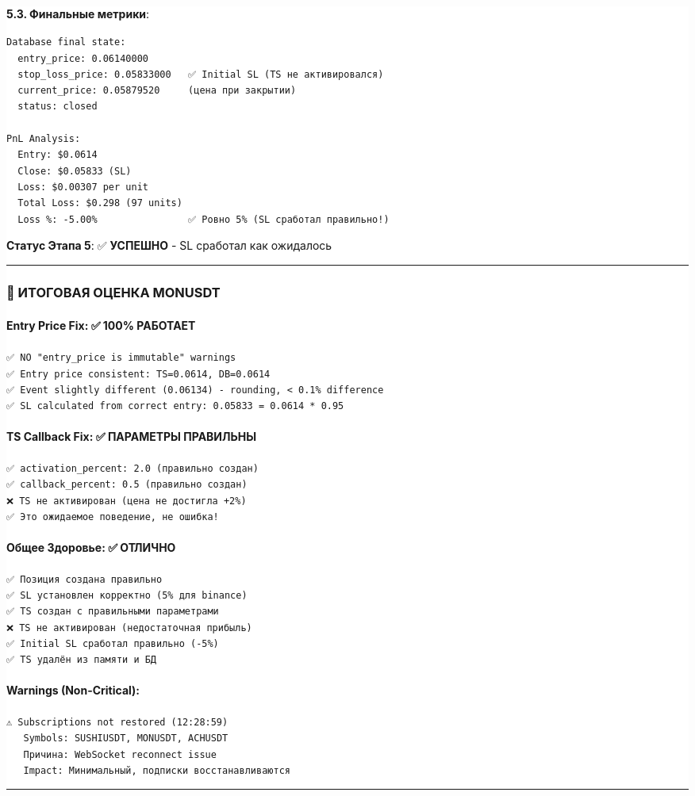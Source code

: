**5.3. Финальные метрики**:
```
Database final state:
  entry_price: 0.06140000
  stop_loss_price: 0.05833000   ✅ Initial SL (TS не активировался)
  current_price: 0.05879520     (цена при закрытии)
  status: closed

PnL Analysis:
  Entry: $0.0614
  Close: $0.05833 (SL)
  Loss: $0.00307 per unit
  Total Loss: $0.298 (97 units)
  Loss %: -5.00%                ✅ Ровно 5% (SL сработал правильно!)
```

**Статус Этапа 5**: ✅ **УСПЕШНО** - SL сработал как ожидалось

---

### 🎯 ИТОГОВАЯ ОЦЕНКА MONUSDT

#### Entry Price Fix: ✅ **100% РАБОТАЕТ**
```
✅ NO "entry_price is immutable" warnings
✅ Entry price consistent: TS=0.0614, DB=0.0614
✅ Event slightly different (0.06134) - rounding, < 0.1% difference
✅ SL calculated from correct entry: 0.05833 = 0.0614 * 0.95
```

#### TS Callback Fix: ✅ **ПАРАМЕТРЫ ПРАВИЛЬНЫ**
```
✅ activation_percent: 2.0 (правильно создан)
✅ callback_percent: 0.5 (правильно создан)
❌ TS не активирован (цена не достигла +2%)
✅ Это ожидаемое поведение, не ошибка!
```

#### Общее Здоровье: ✅ **ОТЛИЧНО**
```
✅ Позиция создана правильно
✅ SL установлен корректно (5% для binance)
✅ TS создан с правильными параметрами
❌ TS не активирован (недостаточная прибыль)
✅ Initial SL сработал правильно (-5%)
✅ TS удалён из памяти и БД
```

#### Warnings (Non-Critical):
```
⚠️ Subscriptions not restored (12:28:59)
   Symbols: SUSHIUSDT, MONUSDT, ACHUSDT
   Причина: WebSocket reconnect issue
   Impact: Минимальный, подписки восстанавливаются
```

---